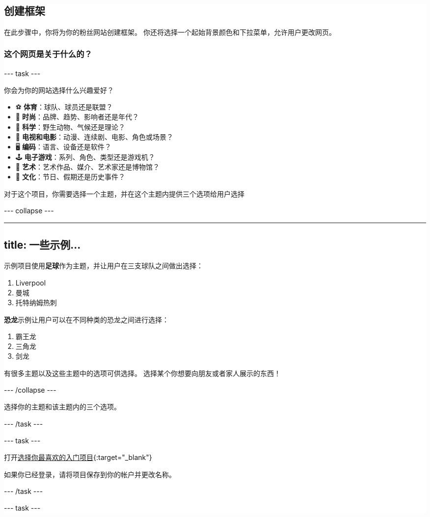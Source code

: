 ## 创建框架

在此步骤中，你将为你的粉丝网站创建框架。 你还将选择一个起始背景颜色和下拉菜单，允许用户更改网页。

### 这个网页是关于什么的？

\--- task ---

你会为你的网站选择什么兴趣爱好？

- ⚽️ **体育**：球队、球员还是联盟？
- 👗 **时尚**：品牌、趋势、影响者还是年代？
- 🔬 **科学**：野生动物、气候还是理论？
- 🎥 **电视和电影**：动漫、连续剧、电影、角色或场景？
- 🖥️ **编码**：语言、设备还是软件？
- 🕹️ **电子游戏**：系列、角色、类型还是游戏机？
- 🎨 **艺术**：艺术作品、媒介、艺术家还是博物馆？
- 👥 **文化**：节日、假期还是历史事件？

对于这个项目，你需要选择一个主题，并在这个主题内提供三个选项给用户选择

\--- collapse ---

---

## title: 一些示例...

示例项目使用**足球**作为主题，并让用户在三支球队之间做出选择：

1. Liverpool
2. 曼城
3. 托特纳姆热刺

**恐龙**示例让用户可以在不同种类的恐龙之间进行选择：

1. 霸王龙
2. 三角龙
3. 剑龙

有很多主题以及这些主题中的选项可供选择。 选择某个你想要向朋友或者家人展示的东西！

\--- /collapse ---

选择你的主题和该主题内的三个选项。

\--- /task ---

\--- task ---

打开[选择你最喜欢的入门项目](https://editor.raspberrypi.org/en/projects/pick-your-favourite-starter){:target="_blank"}

如果你已经登录，请将项目保存到你的帐户并更改名称。

\--- /task ---

\--- task ---

